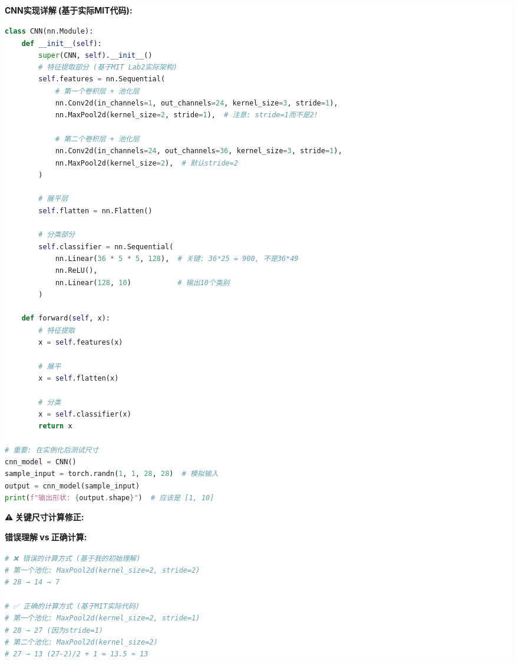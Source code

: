 **CNN实现详解 (基于实际MIT代码):**
```python
class CNN(nn.Module):
    def __init__(self):
        super(CNN, self).__init__()
        # 特征提取部分 (基于MIT Lab2实际架构)
        self.features = nn.Sequential(
            # 第一个卷积层 + 池化层
            nn.Conv2d(in_channels=1, out_channels=24, kernel_size=3, stride=1),
            nn.MaxPool2d(kernel_size=2, stride=1),  # 注意: stride=1而不是2!

            # 第二个卷积层 + 池化层
            nn.Conv2d(in_channels=24, out_channels=36, kernel_size=3, stride=1),
            nn.MaxPool2d(kernel_size=2),  # 默认stride=2
        )

        # 展平层
        self.flatten = nn.Flatten()

        # 分类部分
        self.classifier = nn.Sequential(
            nn.Linear(36 * 5 * 5, 128),  # 关键: 36*25 = 900, 不是36*49
            nn.ReLU(),
            nn.Linear(128, 10)           # 输出10个类别
        )

    def forward(self, x):
        # 特征提取
        x = self.features(x)

        # 展平
        x = self.flatten(x)

        # 分类
        x = self.classifier(x)
        return x

# 重要: 在实例化后测试尺寸
cnn_model = CNN()
sample_input = torch.randn(1, 1, 28, 28)  # 模拟输入
output = cnn_model(sample_input)
print(f"输出形状: {output.shape}")  # 应该是 [1, 10]
```

**⚠️ 关键尺寸计算修正:**

**错误理解 vs 正确计算:**
```python
# ❌ 错误的计算方式 (基于我的初始理解)
# 第一个池化: MaxPool2d(kernel_size=2, stride=2)
# 28 → 14 → 7

# ✅ 正确的计算方式 (基于MIT实际代码)
# 第一个池化: MaxPool2d(kernel_size=2, stride=1)
# 28 → 27 (因为stride=1)
# 第二个池化: MaxPool2d(kernel_size=2)
# 27 → 13 (27-2)/2 + 1 = 13.5 ≈ 13
```
